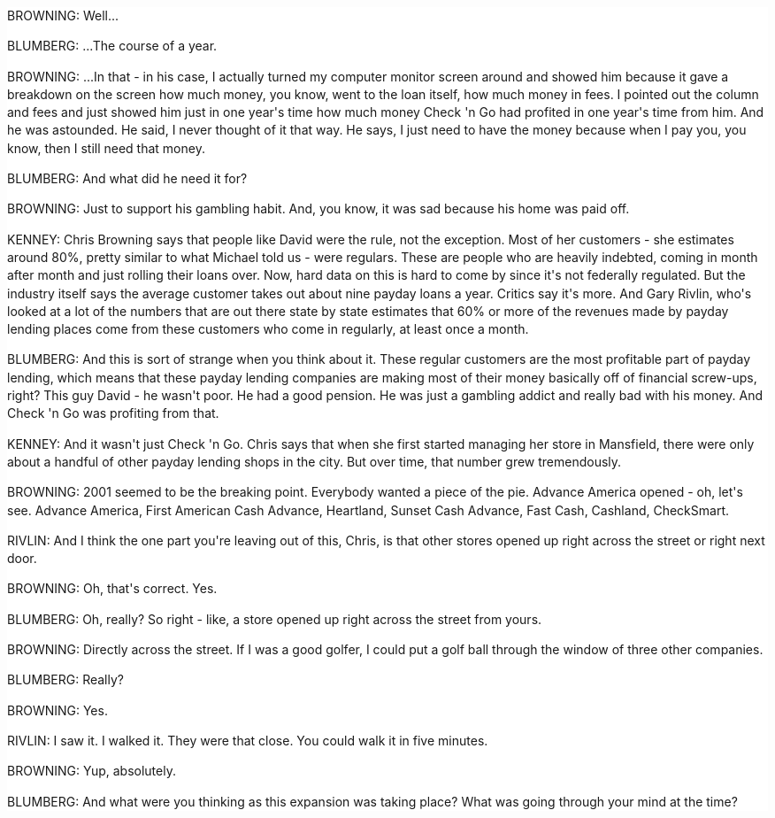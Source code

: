 BROWNING: Well...

BLUMBERG: ...The course of a year.

BROWNING: ...In that - in his case, I actually turned my computer monitor screen around and showed him because it gave a breakdown on the screen how much money, you know, went to the loan itself, how much money in fees. I pointed out the column and fees and just showed him just in one year's time how much money Check 'n Go had profited in one year's time from him. And he was astounded. He said, I never thought of it that way. He says, I just need to have the money because when I pay you, you know, then I still need that money.

BLUMBERG: And what did he need it for?

BROWNING: Just to support his gambling habit. And, you know, it was sad because his home was paid off.

KENNEY: Chris Browning says that people like David were the rule, not the exception. Most of her customers - she estimates around 80%, pretty similar to what Michael told us - were regulars. These are people who are heavily indebted, coming in month after month and just rolling their loans over. Now, hard data on this is hard to come by since it's not federally regulated. But the industry itself says the average customer takes out about nine payday loans a year. Critics say it's more. And Gary Rivlin, who's looked at a lot of the numbers that are out there state by state estimates that 60% or more of the revenues made by payday lending places come from these customers who come in regularly, at least once a month.

BLUMBERG: And this is sort of strange when you think about it. These regular customers are the most profitable part of payday lending, which means that these payday lending companies are making most of their money basically off of financial screw-ups, right? This guy David - he wasn't poor. He had a good pension. He was just a gambling addict and really bad with his money. And Check 'n Go was profiting from that.

KENNEY: And it wasn't just Check 'n Go. Chris says that when she first started managing her store in Mansfield, there were only about a handful of other payday lending shops in the city. But over time, that number grew tremendously.

BROWNING: 2001 seemed to be the breaking point. Everybody wanted a piece of the pie. Advance America opened - oh, let's see. Advance America, First American Cash Advance, Heartland, Sunset Cash Advance, Fast Cash, Cashland, CheckSmart.

RIVLIN: And I think the one part you're leaving out of this, Chris, is that other stores opened up right across the street or right next door.

BROWNING: Oh, that's correct. Yes.

BLUMBERG: Oh, really? So right - like, a store opened up right across the street from yours.

BROWNING: Directly across the street. If I was a good golfer, I could put a golf ball through the window of three other companies.

BLUMBERG: Really?

BROWNING: Yes.

RIVLIN: I saw it. I walked it. They were that close. You could walk it in five minutes.

BROWNING: Yup, absolutely.

BLUMBERG: And what were you thinking as this expansion was taking place? What was going through your mind at the time?
